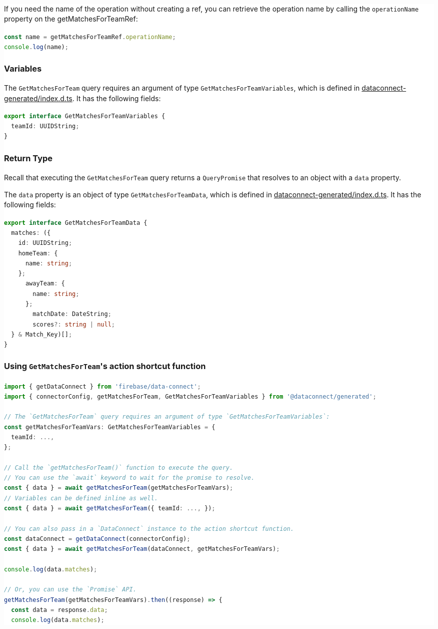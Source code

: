If you need the name of the operation without creating a ref, you can retrieve the operation name by calling the `operationName` property on the getMatchesForTeamRef:
```typescript
const name = getMatchesForTeamRef.operationName;
console.log(name);
```

### Variables
The `GetMatchesForTeam` query requires an argument of type `GetMatchesForTeamVariables`, which is defined in [dataconnect-generated/index.d.ts](./index.d.ts). It has the following fields:

```typescript
export interface GetMatchesForTeamVariables {
  teamId: UUIDString;
}
```
### Return Type
Recall that executing the `GetMatchesForTeam` query returns a `QueryPromise` that resolves to an object with a `data` property.

The `data` property is an object of type `GetMatchesForTeamData`, which is defined in [dataconnect-generated/index.d.ts](./index.d.ts). It has the following fields:
```typescript
export interface GetMatchesForTeamData {
  matches: ({
    id: UUIDString;
    homeTeam: {
      name: string;
    };
      awayTeam: {
        name: string;
      };
        matchDate: DateString;
        scores?: string | null;
  } & Match_Key)[];
}
```
### Using `GetMatchesForTeam`'s action shortcut function

```typescript
import { getDataConnect } from 'firebase/data-connect';
import { connectorConfig, getMatchesForTeam, GetMatchesForTeamVariables } from '@dataconnect/generated';

// The `GetMatchesForTeam` query requires an argument of type `GetMatchesForTeamVariables`:
const getMatchesForTeamVars: GetMatchesForTeamVariables = {
  teamId: ..., 
};

// Call the `getMatchesForTeam()` function to execute the query.
// You can use the `await` keyword to wait for the promise to resolve.
const { data } = await getMatchesForTeam(getMatchesForTeamVars);
// Variables can be defined inline as well.
const { data } = await getMatchesForTeam({ teamId: ..., });

// You can also pass in a `DataConnect` instance to the action shortcut function.
const dataConnect = getDataConnect(connectorConfig);
const { data } = await getMatchesForTeam(dataConnect, getMatchesForTeamVars);

console.log(data.matches);

// Or, you can use the `Promise` API.
getMatchesForTeam(getMatchesForTeamVars).then((response) => {
  const data = response.data;
  console.log(data.matches);
```